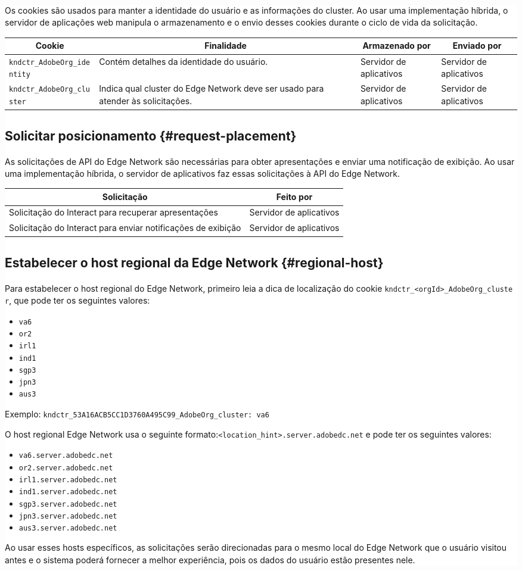 Os cookies são usados para manter a identidade do usuário e as informações do cluster.  Ao usar uma implementação híbrida, o servidor de aplicações web manipula o armazenamento e o envio desses cookies durante o ciclo de vida da solicitação.

| Cookie | Finalidade | Armazenado por | Enviado por |
|---|---|---|---|
| `kndctr_AdobeOrg_identity` | Contém detalhes da identidade do usuário. | Servidor de aplicativos | Servidor de aplicativos |
| `kndctr_AdobeOrg_cluster` | Indica qual cluster do Edge Network deve ser usado para atender às solicitações. | Servidor de aplicativos | Servidor de aplicativos |

## Solicitar posicionamento {#request-placement}

As solicitações de API do Edge Network são necessárias para obter apresentações e enviar uma notificação de exibição. Ao usar uma implementação híbrida, o servidor de aplicativos faz essas solicitações à API do Edge Network.

| Solicitação | Feito por |
|---|---|
| Solicitação do Interact para recuperar apresentações | Servidor de aplicativos |
| Solicitação do Interact para enviar notificações de exibição | Servidor de aplicativos |


## Estabelecer o host regional da Edge Network {#regional-host}

Para estabelecer o host regional do Edge Network, primeiro leia a dica de localização do cookie `kndctr_<orgId>_AdobeOrg_cluster`, que pode ter os seguintes valores:

* `va6`
* `or2`
* `irl1`
* `ind1`
* `sgp3`
* `jpn3`
* `aus3`

Exemplo: `kndctr_53A16ACB5CC1D3760A495C99_AdobeOrg_cluster: va6`

O host regional Edge Network usa o seguinte formato:`<location_hint>.server.adobedc.net` e pode ter os seguintes valores:

* `va6.server.adobedc.net`
* `or2.server.adobedc.net`
* `irl1.server.adobedc.net`
* `ind1.server.adobedc.net`
* `sgp3.server.adobedc.net`
* `jpn3.server.adobedc.net`
* `aus3.server.adobedc.net`

Ao usar esses hosts específicos, as solicitações serão direcionadas para o mesmo local do Edge Network que o usuário visitou antes e o sistema poderá fornecer a melhor experiência, pois os dados do usuário estão presentes nele.
